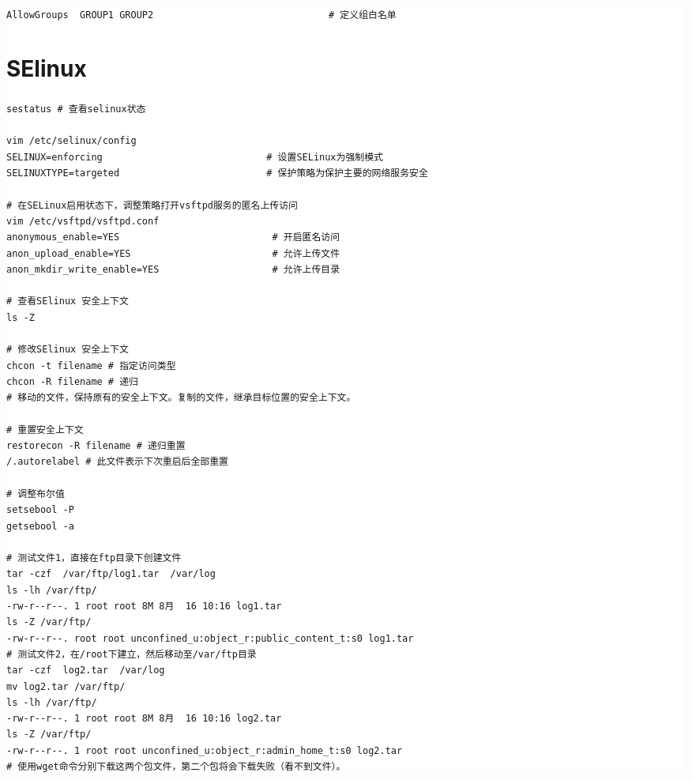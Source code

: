 ```shell
AllowGroups  GROUP1 GROUP2                               # 定义组白名单
```



# SElinux

```shell
sestatus # 查看selinux状态

vim /etc/selinux/config
SELINUX=enforcing                             # 设置SELinux为强制模式
SELINUXTYPE=targeted                          # 保护策略为保护主要的网络服务安全

# 在SELinux启用状态下，调整策略打开vsftpd服务的匿名上传访问
vim /etc/vsftpd/vsftpd.conf
anonymous_enable=YES                           # 开启匿名访问
anon_upload_enable=YES                         # 允许上传文件
anon_mkdir_write_enable=YES                    # 允许上传目录

# 查看SElinux 安全上下文
ls -Z

# 修改SElinux 安全上下文
chcon -t filename # 指定访问类型
chcon -R filename # 递归
# 移动的文件，保持原有的安全上下文。复制的文件，继承目标位置的安全上下文。

# 重置安全上下文
restorecon -R filename # 递归重置
/.autorelabel # 此文件表示下次重启后全部重置

# 调整布尔值
setsebool -P
getsebool -a

# 测试文件1，直接在ftp目录下创建文件
tar -czf  /var/ftp/log1.tar  /var/log
ls -lh /var/ftp/
-rw-r--r--. 1 root root 8M 8月  16 10:16 log1.tar
ls -Z /var/ftp/
-rw-r--r--. root root unconfined_u:object_r:public_content_t:s0 log1.tar
# 测试文件2，在/root下建立，然后移动至/var/ftp目录
tar -czf  log2.tar  /var/log
mv log2.tar /var/ftp/
ls -lh /var/ftp/
-rw-r--r--. 1 root root 8M 8月  16 10:16 log2.tar
ls -Z /var/ftp/
-rw-r--r--. 1 root root unconfined_u:object_r:admin_home_t:s0 log2.tar
# 使用wget命令分别下载这两个包文件，第二个包将会下载失败（看不到文件）。
```

